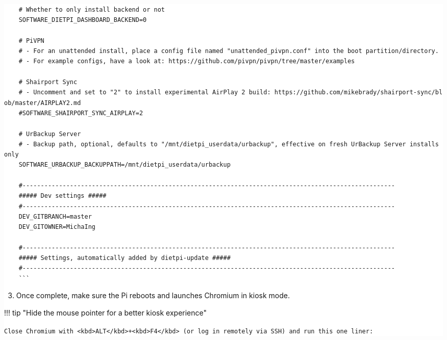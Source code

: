         # Whether to only install backend or not
        SOFTWARE_DIETPI_DASHBOARD_BACKEND=0

        # PiVPN
        # - For an unattended install, place a config file named "unattended_pivpn.conf" into the boot partition/directory.
        # - For example configs, have a look at: https://github.com/pivpn/pivpn/tree/master/examples

        # Shairport Sync
        # - Uncomment and set to "2" to install experimental AirPlay 2 build: https://github.com/mikebrady/shairport-sync/blob/master/AIRPLAY2.md
        #SOFTWARE_SHAIRPORT_SYNC_AIRPLAY=2

        # UrBackup Server
        # - Backup path, optional, defaults to "/mnt/dietpi_userdata/urbackup", effective on fresh UrBackup Server installs only
        SOFTWARE_URBACKUP_BACKUPPATH=/mnt/dietpi_userdata/urbackup

        #------------------------------------------------------------------------------------------------------
        ##### Dev settings #####
        #------------------------------------------------------------------------------------------------------
        DEV_GITBRANCH=master
        DEV_GITOWNER=MichaIng

        #------------------------------------------------------------------------------------------------------
        ##### Settings, automatically added by dietpi-update #####
        #------------------------------------------------------------------------------------------------------
        ```

3. Once complete, make sure the Pi reboots and launches Chromium in kiosk mode.

!!! tip "Hide the mouse pointer for a better kiosk experience"

    Close Chromium with <kbd>ALT</kbd>+<kbd>F4</kbd> (or log in remotely via SSH) and run this one liner:
    